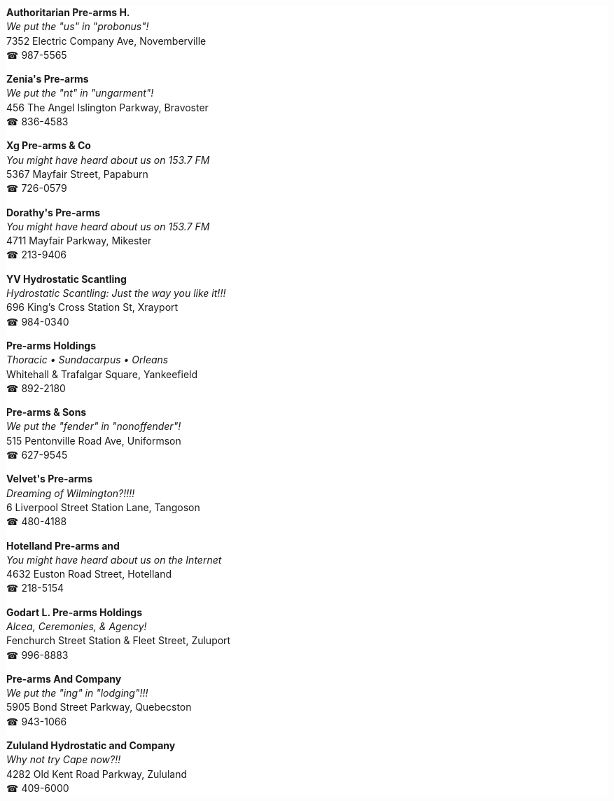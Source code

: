 **Authoritarian Pre-arms H.**  
_We put the "us" in "probonus"!_  
7352 Electric Company Ave, Novemberville  
☎ 987-5565

**Zenia's Pre-arms**  
_We put the "nt" in "ungarment"!_  
456 The Angel Islington Parkway, Bravoster  
☎ 836-4583

**Xg Pre-arms & Co**  
_You might have heard about us on 153.7 FM_  
5367 Mayfair Street, Papaburn  
☎ 726-0579

**Dorathy's Pre-arms**  
_You might have heard about us on 153.7 FM_  
4711 Mayfair Parkway, Mikester  
☎ 213-9406

**YV Hydrostatic Scantling**  
_Hydrostatic Scantling: Just the way you like it!!!_  
696 King’s Cross Station St, Xrayport  
☎ 984-0340

**Pre-arms Holdings**  
_Thoracic • Sundacarpus • Orleans_  
Whitehall & Trafalgar Square, Yankeefield  
☎ 892-2180

**Pre-arms & Sons**  
_We put the "fender" in "nonoffender"!_  
515 Pentonville Road Ave, Uniformson  
☎ 627-9545

**Velvet's Pre-arms**  
_Dreaming of Wilmington?!!!!_  
6 Liverpool Street Station Lane, Tangoson  
☎ 480-4188

**Hotelland Pre-arms and**  
_You might have heard about us on the Internet_  
4632 Euston Road Street, Hotelland  
☎ 218-5154

**Godart L. Pre-arms Holdings**  
_Alcea, Ceremonies, & Agency!_  
Fenchurch Street Station & Fleet Street, Zuluport  
☎ 996-8883

**Pre-arms And Company**  
_We put the "ing" in "lodging"!!!_  
5905 Bond Street Parkway, Quebecston  
☎ 943-1066

**Zululand Hydrostatic and Company**  
_Why not try Cape now?!!_  
4282 Old Kent Road Parkway, Zululand  
☎ 409-6000
